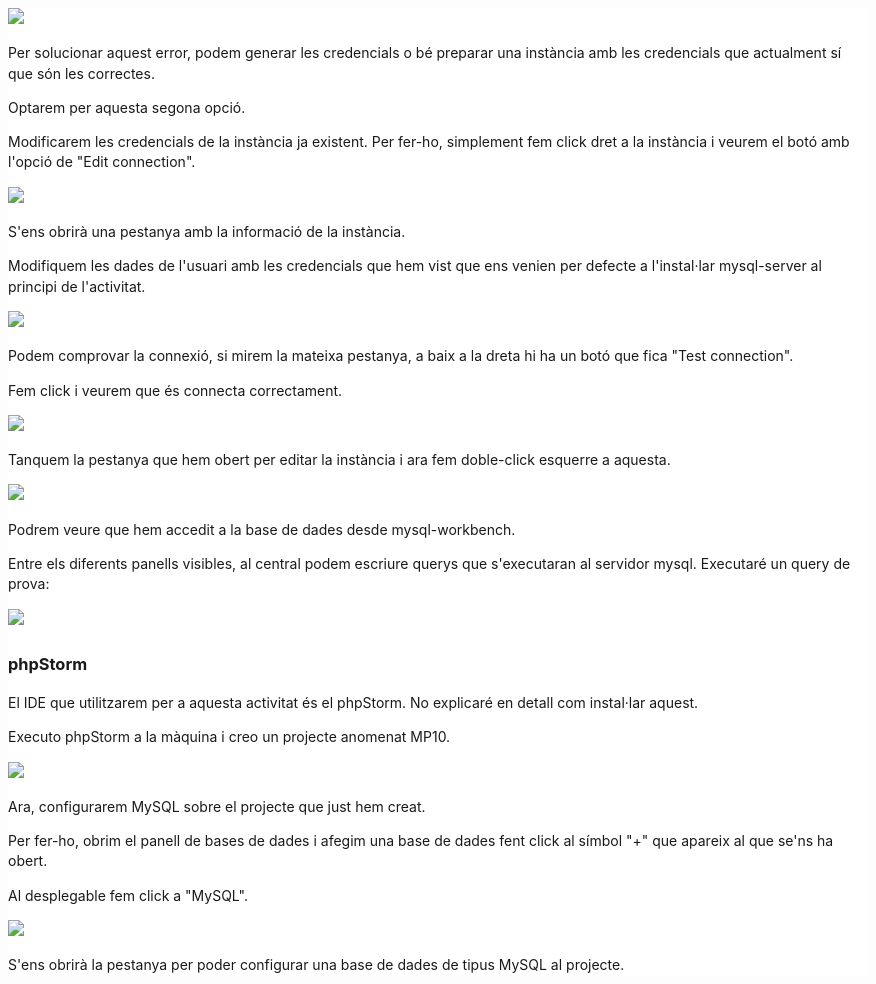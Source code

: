 <img src="https://user-images.githubusercontent.com/91521595/173459741-22c555d9-5c4e-429b-9678-3733bdaf7711.png" >

Per solucionar aquest error, podem generar les credencials o bé preparar una instància amb les credencials que actualment sí que són les correctes.

Optarem per aquesta segona opció.

Modificarem les credencials de la instància ja existent. Per fer-ho, simplement fem click dret a la instància i veurem el botó amb l'opció de "Edit connection".

<img src="images/Imatge15.png" >

S'ens obrirà una pestanya amb la informació de la instància.

Modifiquem les dades de l'usuari amb les credencials que hem vist que ens venien per defecte a l'instal·lar mysql-server al principi de l'activitat.

<img src="images/Imatge16.png" >

Podem comprovar la connexió, si mirem la mateixa pestanya, a baix a la dreta hi ha un botó que fica "Test connection".

Fem click i veurem que és connecta correctament.

<img src="images/Imatge17.png" >

Tanquem la pestanya que hem obert per editar la instància i ara fem doble-click esquerre a aquesta.

<img src="images/Imatge18.png" >

Podrem veure que hem accedit a la base de dades desde mysql-workbench.

Entre els diferents panells visibles, al central podem escriure querys que s'executaran al servidor mysql. Executaré un query de prova:

<img src="images/Imatge19.png" >

### phpStorm

El IDE que utilitzarem per a aquesta activitat és el phpStorm. No explicaré en detall com instal·lar aquest.

Executo phpStorm a la màquina i creo un projecte anomenat MP10.

<img src="images/Imatge20.png" >

Ara, configurarem MySQL sobre el projecte que just hem creat.

Per fer-ho, obrim el panell de bases de dades i afegim una base de dades fent click al símbol "+" que apareix al que se'ns ha obert.

Al desplegable fem click a "MySQL".

<img src="images/Imatge22.png" >

S'ens obrirà la pestanya per poder configurar una base de dades de tipus MySQL al projecte.
